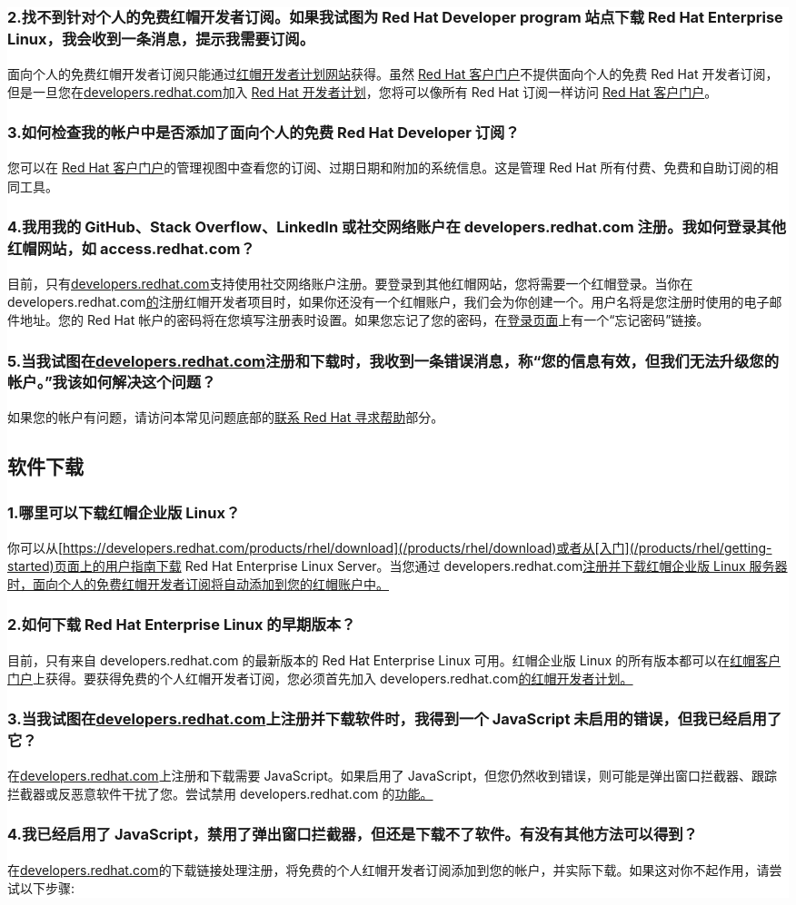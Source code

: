 ### 2.找不到针对个人的免费红帽开发者订阅。如果我试图为 Red Hat Developer program 站点下载 Red Hat Enterprise Linux，我会收到一条消息，提示我需要订阅。

面向个人的免费红帽开发者订阅只能通过[红帽开发者计划网站](https://developers.redhat.com/)获得。虽然 [Red Hat 客户门户](https://access.redhat.com/)不提供面向个人的免费 Red Hat 开发者订阅，但是一旦您在[developers.redhat.com](https://developers.redhat.com/)加入 [Red Hat 开发者计划](https://sso.redhat.com/auth/realms/redhat-external/login-actions/registration?client_id=rhd-web&tab_id=X5nqEsl-xec)，您将可以像所有 Red Hat 订阅一样访问 [Red Hat 客户门户](https://access.redhat.com/)。

### 3.如何检查我的帐户中是否添加了面向个人的免费 Red Hat Developer 订阅？

您可以在 [Red Hat 客户门户](https://access.redhat.com/management)的管理视图中查看您的订阅、过期日期和附加的系统信息。这是管理 Red Hat 所有付费、免费和自助订阅的相同工具。

### 4.我用我的 GitHub、Stack Overflow、LinkedIn 或社交网络账户在 developers.redhat.com 注册。我如何登录其他红帽网站，如 access.redhat.com？

目前，只有[developers.redhat.com](https://developers.redhat.com/)支持使用社交网络账户注册。要登录到其他红帽网站，您将需要一个红帽登录。当你在 developers.redhat.com[的](https://developers.redhat.com/)注册红帽开发者项目时，如果你还没有一个红帽账户，我们会为你创建一个。用户名将是您注册时使用的电子邮件地址。您的 Red Hat 帐户的密码将在您填写注册表时设置。如果您忘记了您的密码，在[登录页面](https://access.redhat.com/login)上有一个“忘记密码”链接。

### 5.当我试图在[developers.redhat.com](https://developers.redhat.com/)注册和下载时，我收到一条错误消息，称“您的信息有效，但我们无法升级您的帐户。”我该如何解决这个问题？

如果您的帐户有问题，请访问本常见问题底部的[联系 Red Hat 寻求帮助](https://developers.redhat.com/articles/faqs-no-cost-red-hat-enterprise-linux#contacting_red_hat_for_assistance)部分。

## 软件下载

### 1.哪里可以下载红帽企业版 Linux？

你可以从[https://developers.redhat.com/products/rhel/download](/products/rhel/download)或者从[入门](/products/rhel/getting-started)页面上的用户指南下载 Red Hat Enterprise Linux Server。当您通过 developers.redhat.com[注册并下载红帽企业版 Linux 服务器时，面向个人的免费红帽开发者订阅将自动添加到您的红帽账户中。](https://developers.redhat.com/)

### 2.如何下载 Red Hat Enterprise Linux 的早期版本？

目前，只有来自 developers.redhat.com 的最新版本的 Red Hat Enterprise Linux 可用。红帽企业版 Linux 的所有版本都可以在[红帽客户门户](https://access.redhat.com/)上获得。要获得免费的个人红帽开发者订阅，您必须首先加入 developers.redhat.com[的红帽开发者计划。](https://developers.redhat.com/)

### 3.当我试图在[developers.redhat.com](https://developers.redhat.com/)上注册并下载软件时，我得到一个 JavaScript 未启用的错误，但我已经启用了它？

在[developers.redhat.com](https://developers.redhat.com/)上注册和下载需要 JavaScript。如果启用了 JavaScript，但您仍然收到错误，则可能是弹出窗口拦截器、跟踪拦截器或反恶意软件干扰了您。尝试禁用 developers.redhat.com 的[功能。](https://developers.redhat.com/)

### 4.我已经启用了 JavaScript，禁用了弹出窗口拦截器，但还是下载不了软件。有没有其他方法可以得到？

在[developers.redhat.com](https://developers.redhat.com/)的下载链接处理注册，将免费的个人红帽开发者订阅添加到您的帐户，并实际下载。如果这对你不起作用，请尝试以下步骤:
